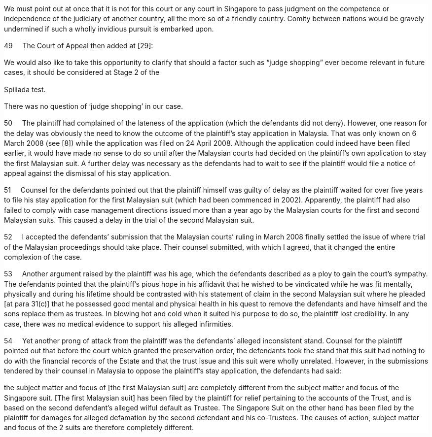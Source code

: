  We must point out at once that it is not for this court or any court in Singapore to pass judgment on the competence or independence of the judiciary of another country, all the more so of a friendly country. Comity between nations would be gravely undermined if such a wholly invidious pursuit is embarked upon. 

49     The Court of Appeal then added at [29]: 

 We would also like to take this opportunity to clarify that should a factor such as “judge shopping” ever become relevant in future cases, it should be considered at Stage 2 of the 


 Spiliada test. 

There was no question of ‘judge shopping’ in our case. 

50     The plaintiff had complained of the lateness of the application (which the defendants did not deny). However, one reason for the delay was obviously the need to know the outcome of the plaintiff’s stay application in Malaysia. That was only known on 6 March 2008 (see [8]) while the application was filed on 24 April 2008. Although the application could indeed have been filed earlier, it would have made no sense to do so until after the Malaysian courts had decided on the plaintiff’s own application to stay the first Malaysian suit. A further delay was necessary as the defendants had to wait to see if the plaintiff would file a notice of appeal against the dismissal of his stay application. 

51     Counsel for the defendants pointed out that the plaintiff himself was guilty of delay as the plaintiff waited for over five years to file his stay application for the first Malaysian suit (which had been commenced in 2002). Apparently, the plaintiff had also failed to comply with case management directions issued more than a year ago by the Malaysian courts for the first and second Malaysian suits. This caused a delay in the trial of the second Malaysian suit. 

52     I accepted the defendants’ submission that the Malaysian courts’ ruling in March 2008 finally settled the issue of where trial of the Malaysian proceedings should take place. Their counsel submitted, with which I agreed, that it changed the entire complexion of the case. 

53     Another argument raised by the plaintiff was his age, which the defendants described as a ploy to gain the court’s sympathy. The defendants pointed that the plaintiff’s pious hope in his affidavit that he wished to be vindicated while he was fit mentally, physically and during his lifetime should be contrasted with his statement of claim in the second Malaysian suit where he pleaded [at para 31(c)] that he possessed good mental and physical health in his quest to remove the defendants and have himself and the sons replace them as trustees. In blowing hot and cold when it suited his purpose to do so, the plaintiff lost credibility. In any case, there was no medical evidence to support his alleged infirmities. 

54     Yet another prong of attack from the plaintiff was the defendants’ alleged inconsistent stand. Counsel for the plaintiff pointed out that before the court which granted the preservation order, the defendants took the stand that this suit had nothing to do with the financial records of the Estate and that the trust issue and this suit were wholly unrelated. However, in the submissions tendered by their counsel in Malaysia to oppose the plaintiff’s stay application, the defendants had said: 

 the subject matter and focus of [the first Malaysian suit] are completely different from the subject matter and focus of the Singapore suit. [The first Malaysian suit] has been filed by the plaintiff for relief pertaining to the accounts of the Trust, and is based on the second defendant’s alleged wilful default as Trustee. The Singapore Suit on the other hand has been filed by the plaintiff for damages for alleged defamation by the second defendant and his co-Trustees. The causes of action, subject matter and focus of the 2 suits are therefore completely different. 
